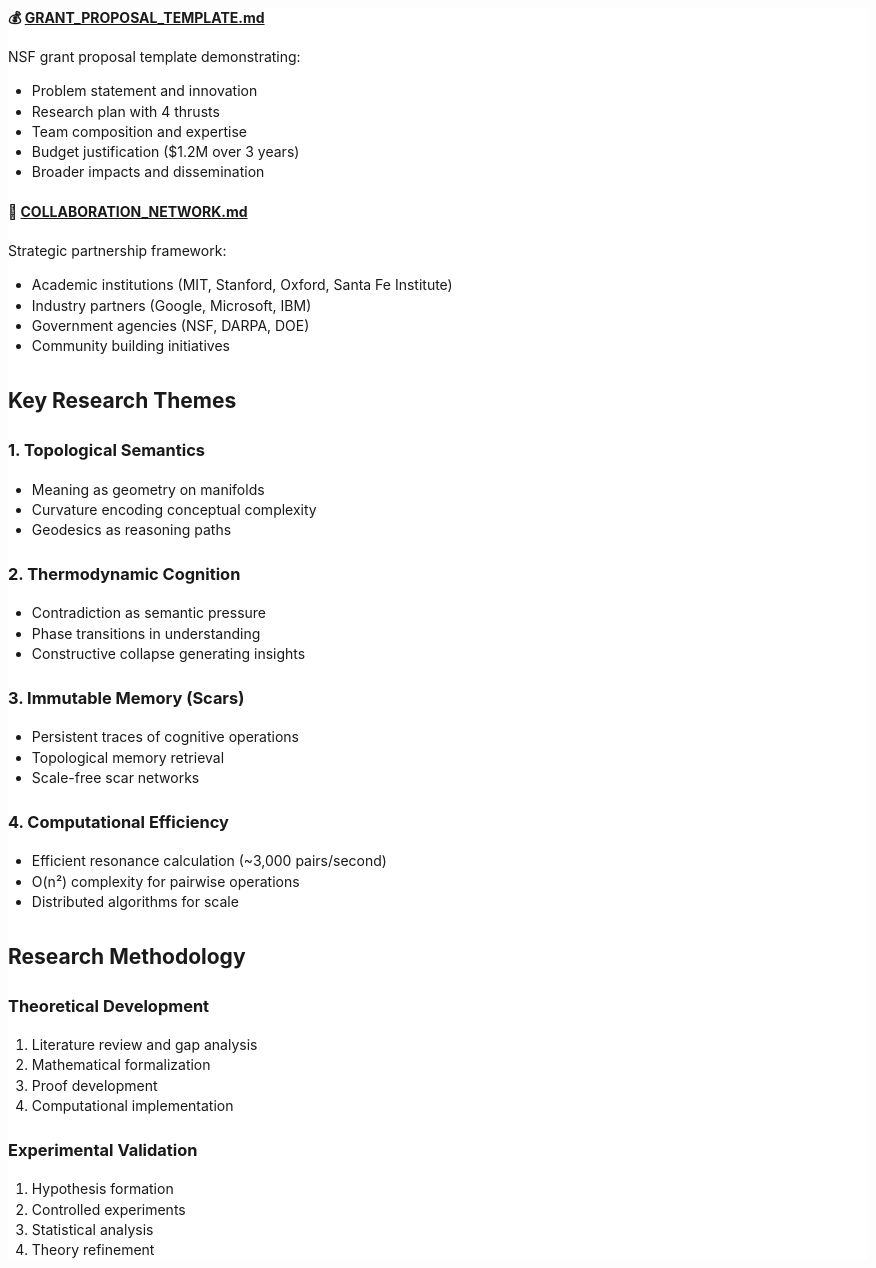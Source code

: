 #### 💰 [GRANT_PROPOSAL_TEMPLATE.md](GRANT_PROPOSAL_TEMPLATE.md)
NSF grant proposal template demonstrating:
- Problem statement and innovation
- Research plan with 4 thrusts
- Team composition and expertise
- Budget justification ($1.2M over 3 years)
- Broader impacts and dissemination

#### 🤝 [COLLABORATION_NETWORK.md](COLLABORATION_NETWORK.md)
Strategic partnership framework:
- Academic institutions (MIT, Stanford, Oxford, Santa Fe Institute)
- Industry partners (Google, Microsoft, IBM)
- Government agencies (NSF, DARPA, DOE)
- Community building initiatives

## Key Research Themes

### 1. Topological Semantics
- Meaning as geometry on manifolds
- Curvature encoding conceptual complexity
- Geodesics as reasoning paths

### 2. Thermodynamic Cognition
- Contradiction as semantic pressure
- Phase transitions in understanding
- Constructive collapse generating insights

### 3. Immutable Memory (Scars)
- Persistent traces of cognitive operations
- Topological memory retrieval
- Scale-free scar networks

### 4. Computational Efficiency
- Efficient resonance calculation (~3,000 pairs/second)
- O(n²) complexity for pairwise operations
- Distributed algorithms for scale

## Research Methodology

### Theoretical Development
1. Literature review and gap analysis
2. Mathematical formalization
3. Proof development
4. Computational implementation

### Experimental Validation
1. Hypothesis formation
2. Controlled experiments
3. Statistical analysis
4. Theory refinement

